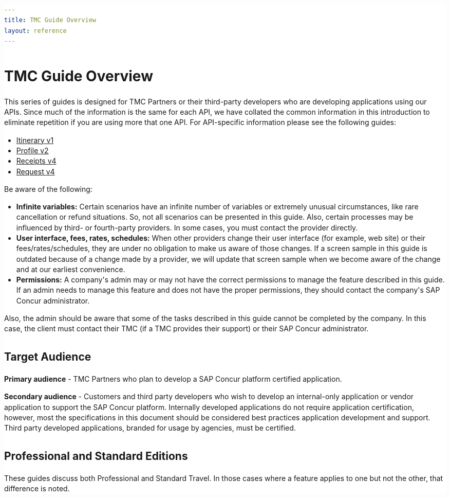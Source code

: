 ```yaml
---
title: TMC Guide Overview
layout: reference
---
```


# TMC Guide Overview

This series of guides is designed for TMC Partners or their third-party developers who are developing applications using our APIs. Since much of the information is the same for each API, we have collated the common information in this introduction to eliminate repetition if you are using more that one API. For API-specific information please see the following guides:

* [Itinerary v1](/api-guides/tmc/itinerary-v1-guide.html)
* [Profile v2](/api-guides/tmc/profile-v2-guide.html)
* [Receipts v4](/api-guides/tmc/receipts-v4-guide.html)
* [Request v4](/api-guides/tmc/request-v4-guide.html)

Be aware of the following:

* **Infinite variables:** Certain scenarios have an infinite number of variables or extremely unusual circumstances, like rare cancellation or refund situations. So, not all scenarios can be presented in this guide. Also, certain processes may be influenced by third- or fourth-party providers. In some cases, you must contact the provider directly.
* **User interface, fees, rates, schedules:** When other providers change their user interface (for example, web site) or their fees/rates/schedules, they are under no obligation to make us aware of those changes. If a screen sample in this guide is outdated because of a change made by a provider, we will update that screen sample when we become aware of the change and at our earliest convenience.
* **Permissions:** A company's admin may or may not have the correct permissions to manage the feature described in this guide. If an admin needs to manage this feature and does not have the proper permissions, they should contact the company's SAP Concur administrator.

Also, the admin should be aware that some of the tasks described in this guide cannot be completed by the company. In this case, the client must contact their TMC (if a TMC provides their support) or their SAP Concur administrator.

## Target Audience

**Primary audience** - TMC Partners who plan to develop a SAP Concur platform certified application.

**Secondary audience** - Customers and third party developers who wish to develop an internal-only application or vendor application to support the SAP Concur platform. Internally developed applications do not require application certification, however, most the specifications in this document should be considered best practices application development and support. Third party developed applications, branded for usage by agencies, must be certified.

## Professional and Standard Editions

These guides discuss both Professional and Standard Travel. In those cases where a feature applies to one but not the other, that difference is noted.

